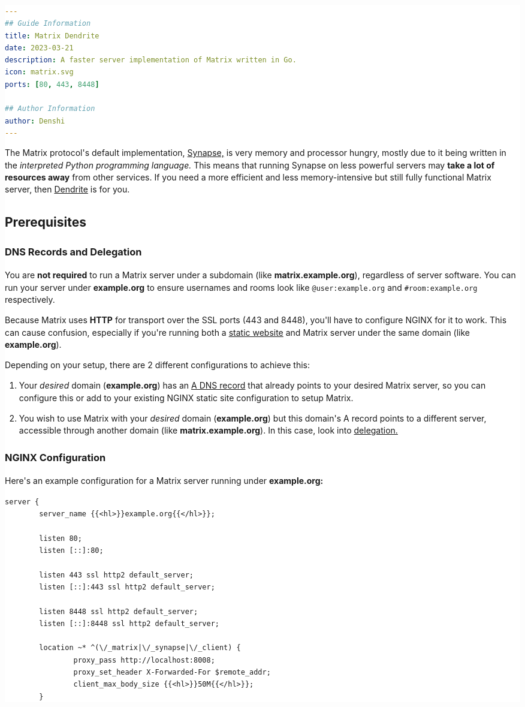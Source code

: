 ```yaml
---
## Guide Information
title: Matrix Dendrite
date: 2023-03-21
description: A faster server implementation of Matrix written in Go.
icon: matrix.svg
ports: [80, 443, 8448]

## Author Information
author: Denshi
---
```


The Matrix protocol's default implementation, [Synapse,](/server/matrix) is very memory and processor hungry, mostly due to it being written in the *interpreted Python programming language.* This means that running Synapse on less powerful servers may **take a lot of resources away** from other services. If you need a more
efficient and less memory-intensive but still fully functional Matrix server, then [Dendrite](https://github.com/matrix-org/dendrite) is for you.

## Prerequisites

### DNS Records and Delegation

You are **not required** to run a Matrix server under a subdomain (like **matrix.example.org**), regardless of server software. You can run your server under **example.org** to ensure usernames and rooms look like `@user:example.org` and `#room:example.org` respectively.

Because Matrix uses **HTTP** for transport over the SSL ports (443 and 8448), you'll have to configure NGINX for it to work. This can cause confusion, especially if you're running both a [static website](/server/nginx/) and Matrix server under the same domain (like **example.org**).

Depending on your setup, there are 2 different configurations to achieve this:

1. Your *desired* domain (**example.org**) has an [A DNS record](https://en.wikipedia.org/wiki/List_of_DNS_record_types) that already points to your desired Matrix server, so you can configure this or add to your existing NGINX static site configuration to setup Matrix.

2. You wish to use Matrix with your *desired* domain (**example.org**) but this domain's A record points to a different server, accessible through another domain (like **matrix.example.org**). In this case, look
into [delegation.](https://matrix-org.github.io/synapse/latest/delegate.html)

### NGINX Configuration

Here's an example configuration for a Matrix server running under **example.org:**

```nginx
server {
        server_name {{<hl>}}example.org{{</hl>}};

        listen 80;
        listen [::]:80;

        listen 443 ssl http2 default_server;
        listen [::]:443 ssl http2 default_server;

        listen 8448 ssl http2 default_server;
        listen [::]:8448 ssl http2 default_server;

        location ~* ^(\/_matrix|\/_synapse|\/_client) {
                proxy_pass http://localhost:8008;
                proxy_set_header X-Forwarded-For $remote_addr;
                client_max_body_size {{<hl>}}50M{{</hl>}};
        }
```
